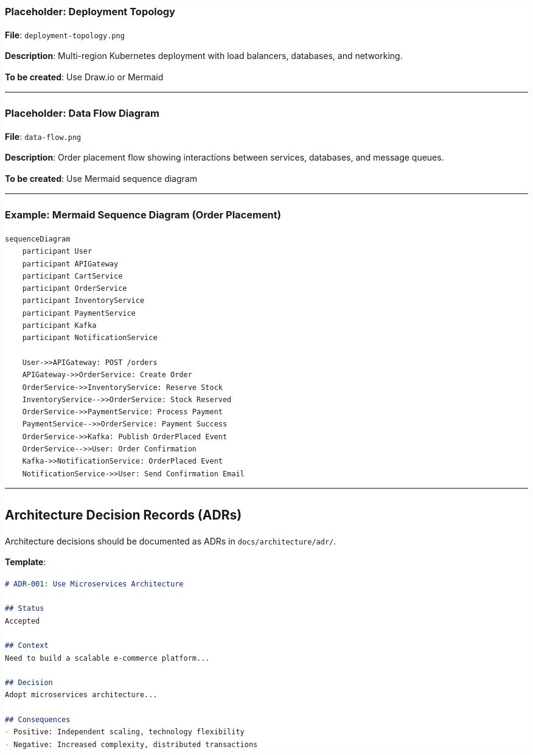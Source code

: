 
### Placeholder: Deployment Topology
**File**: `deployment-topology.png`

**Description**: Multi-region Kubernetes deployment with load balancers, databases, and networking.

**To be created**: Use Draw.io or Mermaid

---

### Placeholder: Data Flow Diagram
**File**: `data-flow.png`

**Description**: Order placement flow showing interactions between services, databases, and message queues.

**To be created**: Use Mermaid sequence diagram

---

### Example: Mermaid Sequence Diagram (Order Placement)

```mermaid
sequenceDiagram
    participant User
    participant APIGateway
    participant CartService
    participant OrderService
    participant InventoryService
    participant PaymentService
    participant Kafka
    participant NotificationService

    User->>APIGateway: POST /orders
    APIGateway->>OrderService: Create Order
    OrderService->>InventoryService: Reserve Stock
    InventoryService-->>OrderService: Stock Reserved
    OrderService->>PaymentService: Process Payment
    PaymentService-->>OrderService: Payment Success
    OrderService->>Kafka: Publish OrderPlaced Event
    OrderService-->>User: Order Confirmation
    Kafka->>NotificationService: OrderPlaced Event
    NotificationService->>User: Send Confirmation Email
```

---

## Architecture Decision Records (ADRs)

Architecture decisions should be documented as ADRs in `docs/architecture/adr/`.

**Template**:
```markdown
# ADR-001: Use Microservices Architecture

## Status
Accepted

## Context
Need to build a scalable e-commerce platform...

## Decision
Adopt microservices architecture...

## Consequences
- Positive: Independent scaling, technology flexibility
- Negative: Increased complexity, distributed transactions
```